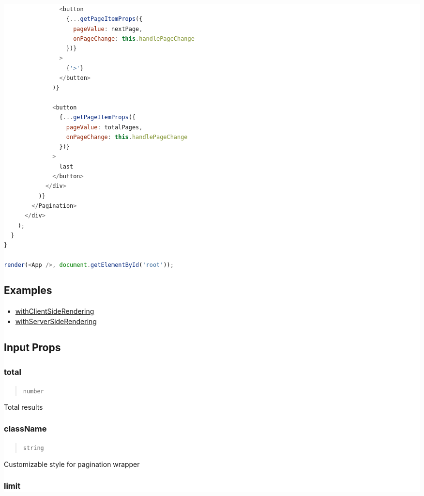 ```js
                <button
                  {...getPageItemProps({
                    pageValue: nextPage,
                    onPageChange: this.handlePageChange
                  })}
                >
                  {'>'}
                </button>
              )}

              <button
                {...getPageItemProps({
                  pageValue: totalPages,
                  onPageChange: this.handlePageChange
                })}
              >
                last
              </button>
            </div>
          )}
        </Pagination>
      </div>
    );
  }
}

render(<App />, document.getElementById('root'));
```

## Examples

* [withClientSideRendering](https://github.com/ChoTotOSS/react-paginating/tree/hook/examples/withClientSideRendering)
* [withServerSideRendering](https://github.com/ChoTotOSS/react-paginating/tree/hook/examples/withServerSideRendering)

## Input Props

### total

> `number`

Total results

### className

> `string`

Customizable style for pagination wrapper

### limit
